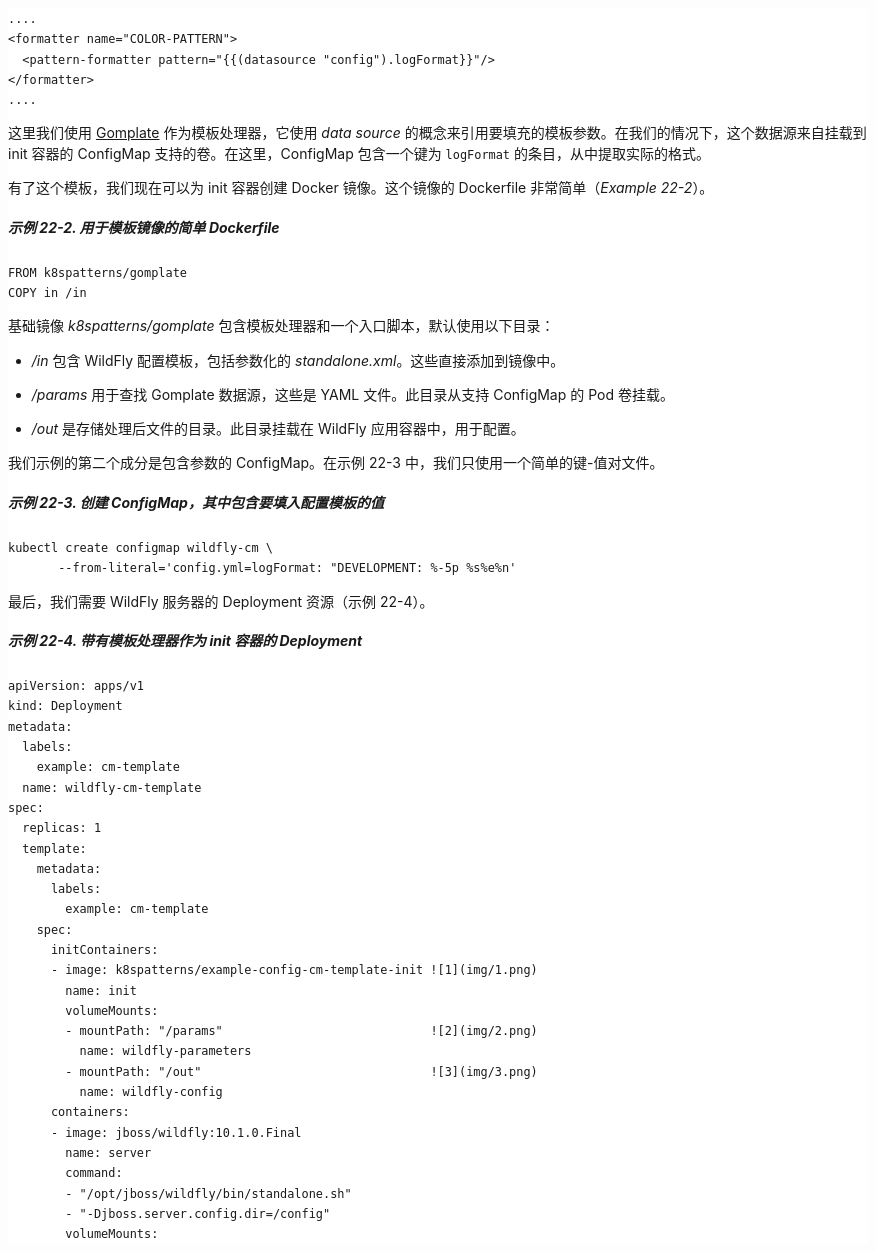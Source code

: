 ```
....
<formatter name="COLOR-PATTERN">
  <pattern-formatter pattern="{{(datasource "config").logFormat}}"/>
</formatter>
....
```

这里我们使用 [Gomplate](https://gomplate.ca) 作为模板处理器，它使用 *data source* 的概念来引用要填充的模板参数。在我们的情况下，这个数据源来自挂载到 init 容器的 ConfigMap 支持的卷。在这里，ConfigMap 包含一个键为 `logFormat` 的条目，从中提取实际的格式。

有了这个模板，我们现在可以为 init 容器创建 Docker 镜像。这个镜像的 Dockerfile 非常简单（*Example 22-2*）。

##### 示例 22-2\. 用于模板镜像的简单 Dockerfile

```
FROM k8spatterns/gomplate
COPY in /in
```

基础镜像 *k8spatterns/gomplate* 包含模板处理器和一个入口脚本，默认使用以下目录：

+   */in* 包含 WildFly 配置模板，包括参数化的 *standalone.xml*。这些直接添加到镜像中。

+   */params* 用于查找 Gomplate 数据源，这些是 YAML 文件。此目录从支持 ConfigMap 的 Pod 卷挂载。

+   */out* 是存储处理后文件的目录。此目录挂载在 WildFly 应用容器中，用于配置。

我们示例的第二个成分是包含参数的 ConfigMap。在示例 22-3 中，我们只使用一个简单的键-值对文件。

##### 示例 22-3\. 创建 ConfigMap，其中包含要填入配置模板的值

```
kubectl create configmap wildfly-cm \
       --from-literal='config.yml=logFormat: "DEVELOPMENT: %-5p %s%e%n'
```

最后，我们需要 WildFly 服务器的 Deployment 资源（示例 22-4）。

##### 示例 22-4\. 带有模板处理器作为 init 容器的 Deployment

```
apiVersion: apps/v1
kind: Deployment
metadata:
  labels:
    example: cm-template
  name: wildfly-cm-template
spec:
  replicas: 1
  template:
    metadata:
      labels:
        example: cm-template
    spec:
      initContainers:
      - image: k8spatterns/example-config-cm-template-init ![1](img/1.png)
        name: init
        volumeMounts:
        - mountPath: "/params"                             ![2](img/2.png)
          name: wildfly-parameters
        - mountPath: "/out"                                ![3](img/3.png)
          name: wildfly-config
      containers:
      - image: jboss/wildfly:10.1.0.Final
        name: server
        command:
        - "/opt/jboss/wildfly/bin/standalone.sh"
        - "-Djboss.server.config.dir=/config"
        volumeMounts:
```